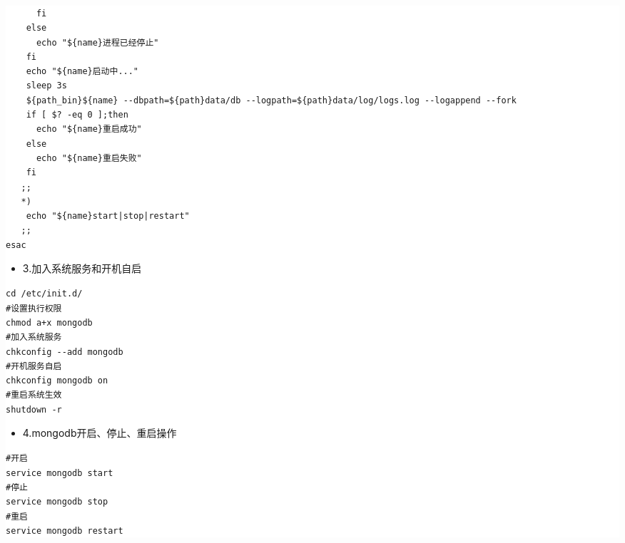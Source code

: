 ```
      fi
    else
      echo "${name}进程已经停止"
    fi
    echo "${name}启动中..."
    sleep 3s
    ${path_bin}${name} --dbpath=${path}data/db --logpath=${path}data/log/logs.log --logappend --fork
    if [ $? -eq 0 ];then
      echo "${name}重启成功"
    else
      echo "${name}重启失败"
    fi
   ;;
   *)
    echo "${name}start|stop|restart"
   ;;
esac

```

* 3.加入系统服务和开机自启

```
cd /etc/init.d/
#设置执行权限
chmod a+x mongodb
#加入系统服务
chkconfig --add mongodb
#开机服务自启
chkconfig mongodb on
#重启系统生效
shutdown -r

```

* 4.mongodb开启、停止、重启操作

```
#开启
service mongodb start
#停止
service mongodb stop
#重启
service mongodb restart

```
